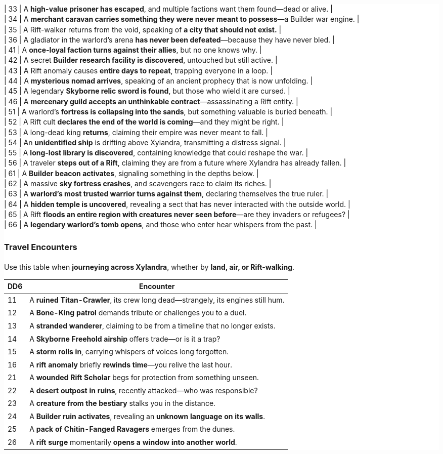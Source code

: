 | 33  | A **high-value prisoner has escaped**, and multiple factions want them found—dead or alive. |  
| 34  | A **merchant caravan carries something they were never meant to possess**—a Builder war engine. |  
| 35  | A Rift-walker returns from the void, speaking of **a city that should not exist.** |  
| 36  | A gladiator in the warlord’s arena **has never been defeated**—because they have never bled. |  
| 41  | A **once-loyal faction turns against their allies**, but no one knows why. |  
| 42  | A secret **Builder research facility is discovered**, untouched but still active. |  
| 43  | A Rift anomaly causes **entire days to repeat**, trapping everyone in a loop. |  
| 44  | A **mysterious nomad arrives**, speaking of an ancient prophecy that is now unfolding. |  
| 45  | A legendary **Skyborne relic sword is found**, but those who wield it are cursed. |  
| 46  | A **mercenary guild accepts an unthinkable contract**—assassinating a Rift entity. |  
| 51  | A warlord’s **fortress is collapsing into the sands**, but something valuable is buried beneath. |  
| 52  | A Rift cult **declares the end of the world is coming**—and they might be right. |  
| 53  | A long-dead king **returns**, claiming their empire was never meant to fall. |  
| 54  | An **unidentified ship** is drifting above Xylandra, transmitting a distress signal. |  
| 55  | A **long-lost library is discovered**, containing knowledge that could reshape the war. |  
| 56  | A traveler **steps out of a Rift**, claiming they are from a future where Xylandra has already fallen. |  
| 61  | A **Builder beacon activates**, signaling something in the depths below. |  
| 62  | A massive **sky fortress crashes**, and scavengers race to claim its riches. |  
| 63  | A **warlord’s most trusted warrior turns against them**, declaring themselves the true ruler. |  
| 64  | A **hidden temple is uncovered**, revealing a sect that has never interacted with the outside world. |  
| 65  | A Rift **floods an entire region with creatures never seen before**—are they invaders or refugees? |  
| 66  | A **legendary warlord’s tomb opens**, and those who enter hear whispers from the past. |  

### **Travel Encounters**  
Use this table when **journeying across Xylandra**, whether by **land, air, or Rift-walking**.  

| DD6 | Encounter |
|-----|-------------------------------------------|
| 11  | A **ruined Titan-Crawler**, its crew long dead—strangely, its engines still hum. |
| 12  | A **Bone-King patrol** demands tribute or challenges you to a duel. |
| 13  | A **stranded wanderer**, claiming to be from a timeline that no longer exists. |
| 14  | A **Skyborne Freehold airship** offers trade—or is it a trap? |
| 15  | A **storm rolls in**, carrying whispers of voices long forgotten. |
| 16  | A **rift anomaly** briefly **rewinds time**—you relive the last hour. |
| 21  | A **wounded Rift Scholar** begs for protection from something unseen. |
| 22  | A **desert outpost in ruins**, recently attacked—who was responsible? |
| 23  | A **creature from the bestiary** stalks you in the distance. |
| 24  | A **Builder ruin activates**, revealing an **unknown language on its walls**. |
| 25  | A **pack of Chitin-Fanged Ravagers** emerges from the dunes. |
| 26  | A **rift surge** momentarily **opens a window into another world**. |